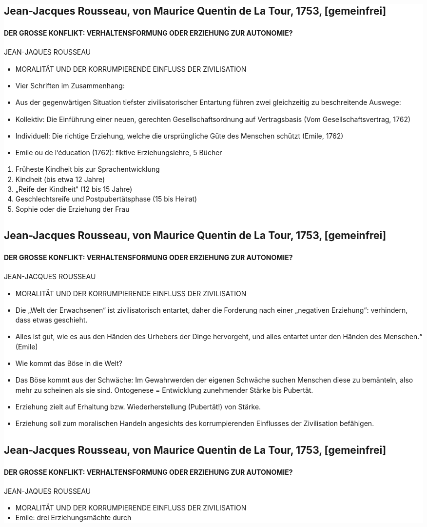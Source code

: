 Jean-Jacques Rousseau, von Maurice Quentin de La Tour, 1753, [gemeinfrei]
---
#### DER GROSSE KONFLIKT: VERHALTENSFORMUNG ODER ERZIEHUNG ZUR AUTONOMIE?

JEAN-JAQUES ROUSSEAU

- MORALITÄT UND DER KORRUMPIERENDE EINFLUSS DER ZIVILISATION

- Vier Schriften im Zusammenhang:
- Aus der gegenwärtigen Situation tiefster zivilisatorischer Entartung führen zwei gleichzeitig zu beschreitende Auswege:
- Kollektiv: Die Einführung einer neuen, gerechten Gesellschaftsordnung auf Vertragsbasis (Vom Gesellschaftsvertrag, 1762)
- Individuell: Die richtige Erziehung, welche die ursprüngliche Güte des Menschen schützt (Emile, 1762)

- Emile ou de l‘éducation (1762): fiktive Erziehungslehre, 5 Bücher

1. Früheste Kindheit bis zur Sprachentwicklung
2. Kindheit (bis etwa 12 Jahre)
3. „Reife der Kindheit“ (12 bis 15 Jahre)
4. Geschlechtsreife und Postpubertätsphase (15 bis Heirat)
5. Sophie oder die Erziehung der Frau

Jean-Jacques Rousseau, von Maurice Quentin de La Tour, 1753, [gemeinfrei]
---
#### DER GROSSE KONFLIKT: VERHALTENSFORMUNG ODER ERZIEHUNG ZUR AUTONOMIE?

JEAN-JACQUES ROUSSEAU

- MORALITÄT UND DER KORRUMPIERENDE EINFLUSS DER ZIVILISATION

- Die „Welt der Erwachsenen“ ist zivilisatorisch entartet, daher die Forderung nach einer „negativen Erziehung“: verhindern, dass etwas geschieht.
- Alles ist gut, wie es aus den Händen des Urhebers der Dinge hervorgeht, und alles entartet unter den Händen des Menschen.“ (Emile)
- Wie kommt das Böse in die Welt?
- Das Böse kommt aus der Schwäche: Im Gewahrwerden der eigenen Schwäche suchen Menschen diese zu bemänteln, also mehr zu scheinen als sie sind. Ontogenese = Entwicklung zunehmender Stärke bis Pubertät.
- Erziehung zielt auf Erhaltung bzw. Wiederherstellung (Pubertät!) von Stärke.
- Erziehung soll zum moralischen Handeln angesichts des korrumpierenden Einflusses der Zivilisation befähigen.

Jean-Jacques Rousseau, von Maurice Quentin de La Tour, 1753, [gemeinfrei]
---
#### DER GROSSE KONFLIKT: VERHALTENSFORMUNG ODER ERZIEHUNG ZUR AUTONOMIE?

JEAN-JAQUES ROUSSEAU

- MORALITÄT UND DER KORRUMPIERENDE EINFLUSS DER ZIVILISATION
- Emile: drei Erziehungsmächte durch
